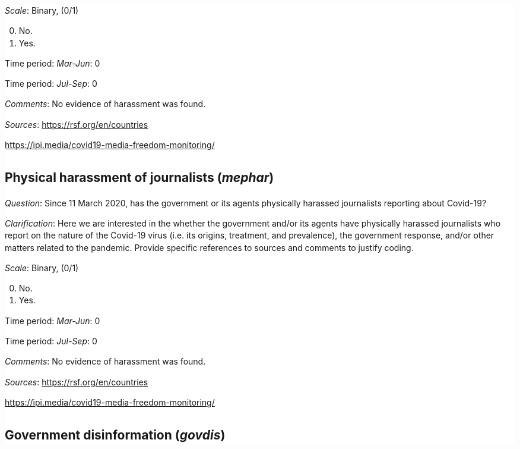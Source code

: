 
*Scale*: Binary, (0/1) 

 0. No. 
 1. Yes.

 
Time period: *Mar-Jun*: 0

 
Time period: *Jul-Sep*: 0

 

*Comments*:
 No evidence of harassment was found. 

*Sources*:
 https://rsf.org/en/countries


https://ipi.media/covid19-media-freedom-monitoring/





## Physical harassment of journalists (*mephar*) 

*Question*: Since 11 March 2020, has the government or its agents physically harassed journalists reporting about Covid-19?

 

*Clarification*: Here we are interested in the whether the government and/or its agents have physically harassed journalists who report on the nature of the Covid-19 virus (i.e. its origins, treatment, and prevalence), the government response, and/or other matters related to the pandemic. Provide specific references to sources and comments to justify coding.

 

*Scale*: Binary, (0/1) 

 0. No. 
 1. Yes.

 
Time period: *Mar-Jun*: 0

 
Time period: *Jul-Sep*: 0

 

*Comments*:
 No evidence of harassment was found. 

*Sources*:
 https://rsf.org/en/countries


https://ipi.media/covid19-media-freedom-monitoring/





## Government disinformation (*govdis*) 
